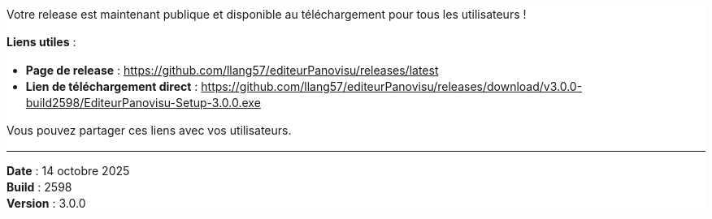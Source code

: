 Votre release est maintenant publique et disponible au téléchargement pour tous les utilisateurs !

**Liens utiles** :
- **Page de release** : https://github.com/llang57/editeurPanovisu/releases/latest
- **Lien de téléchargement direct** : https://github.com/llang57/editeurPanovisu/releases/download/v3.0.0-build2598/EditeurPanovisu-Setup-3.0.0.exe

Vous pouvez partager ces liens avec vos utilisateurs.

---

**Date** : 14 octobre 2025  
**Build** : 2598  
**Version** : 3.0.0
